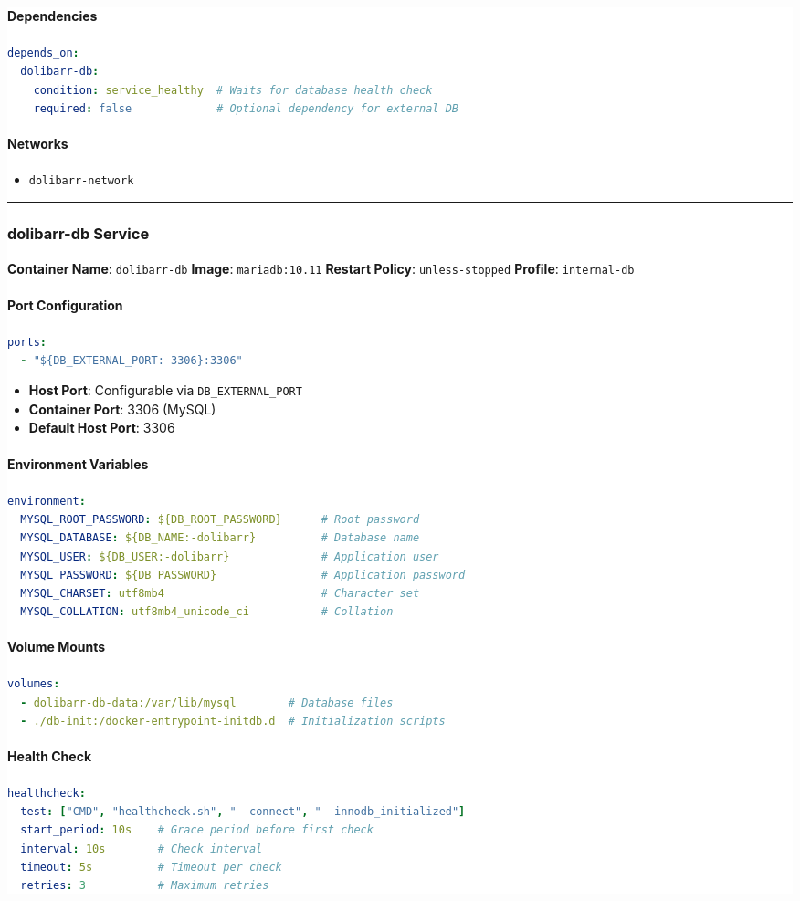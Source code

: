 #### Dependencies
```yaml
depends_on:
  dolibarr-db:
    condition: service_healthy  # Waits for database health check
    required: false             # Optional dependency for external DB
```

#### Networks
- `dolibarr-network`

---

### dolibarr-db Service

**Container Name**: `dolibarr-db`
**Image**: `mariadb:10.11`
**Restart Policy**: `unless-stopped`
**Profile**: `internal-db`

#### Port Configuration
```yaml
ports:
  - "${DB_EXTERNAL_PORT:-3306}:3306"
```
- **Host Port**: Configurable via `DB_EXTERNAL_PORT`
- **Container Port**: 3306 (MySQL)
- **Default Host Port**: 3306

#### Environment Variables
```yaml
environment:
  MYSQL_ROOT_PASSWORD: ${DB_ROOT_PASSWORD}      # Root password
  MYSQL_DATABASE: ${DB_NAME:-dolibarr}          # Database name
  MYSQL_USER: ${DB_USER:-dolibarr}              # Application user
  MYSQL_PASSWORD: ${DB_PASSWORD}                # Application password
  MYSQL_CHARSET: utf8mb4                        # Character set
  MYSQL_COLLATION: utf8mb4_unicode_ci           # Collation
```

#### Volume Mounts
```yaml
volumes:
  - dolibarr-db-data:/var/lib/mysql        # Database files
  - ./db-init:/docker-entrypoint-initdb.d  # Initialization scripts
```

#### Health Check
```yaml
healthcheck:
  test: ["CMD", "healthcheck.sh", "--connect", "--innodb_initialized"]
  start_period: 10s    # Grace period before first check
  interval: 10s        # Check interval
  timeout: 5s          # Timeout per check
  retries: 3           # Maximum retries
```
